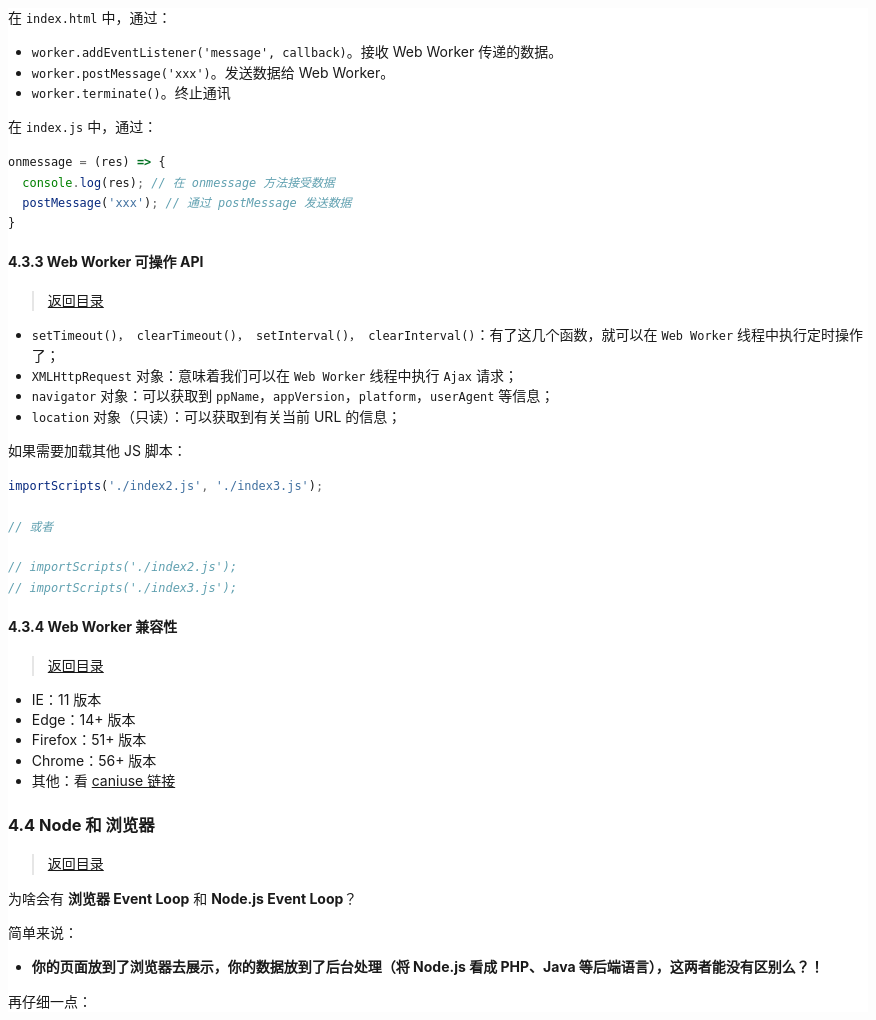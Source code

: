 在 `index.html` 中，通过：

* `worker.addEventListener('message', callback)`。接收 Web Worker 传递的数据。
* `worker.postMessage('xxx')`。发送数据给 Web Worker。
* `worker.terminate()`。终止通讯

在 `index.js` 中，通过：

```js
onmessage = (res) => {
  console.log(res); // 在 onmessage 方法接受数据
  postMessage('xxx'); // 通过 postMessage 发送数据
}
```

#### <a id="four-three-three"></a>4.3.3 Web Worker 可操作 API

> [返回目录](#one)

* `setTimeout()， clearTimeout()， setInterval()， clearInterval()`：有了这几个函数，就可以在 `Web Worker` 线程中执行定时操作了；
* `XMLHttpRequest` 对象：意味着我们可以在 `Web Worker` 线程中执行 `Ajax` 请求；
* `navigator` 对象：可以获取到 `ppName`，`appVersion`，`platform`，`userAgent` 等信息；
* `location` 对象（只读）：可以获取到有关当前 URL 的信息；

如果需要加载其他 JS 脚本：

```js
importScripts('./index2.js', './index3.js');

// 或者

// importScripts('./index2.js');
// importScripts('./index3.js');
```

#### <a id="four-three-four"></a>4.3.4 Web Worker 兼容性

> [返回目录](#one)

* IE：11 版本
* Edge：14+ 版本
* Firefox：51+ 版本
* Chrome：56+ 版本
* 其他：看 [caniuse 链接](https://caniuse.com/webworkers)

### <a id="four-four"></a>4.4 Node 和 浏览器

> [返回目录](#one)

为啥会有 **浏览器 Event Loop** 和 **Node.js Event Loop**？

简单来说：

* **你的页面放到了浏览器去展示，你的数据放到了后台处理（将 Node.js 看成 PHP、Java 等后端语言），这两者能没有区别么？！**

再仔细一点：
